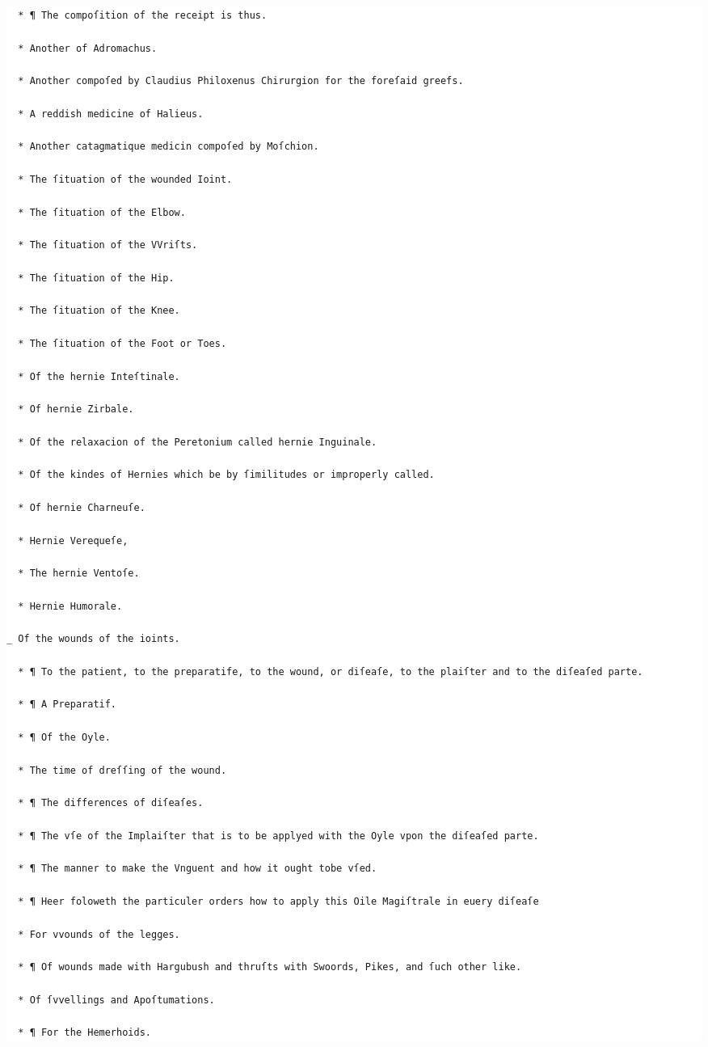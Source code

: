       * ¶ The compoſition of the receipt is thus.

      * Another of Adromachus.

      * Another compoſed by Claudius Philoxenus Chirurgion for the foreſaid greefs.

      * A reddish medicine of Halieus.

      * Another catagmatique medicin compoſed by Moſchion.

      * The ſituation of the wounded Ioint.

      * The ſituation of the Elbow.

      * The ſituation of the VVriſts.

      * The ſituation of the Hip.

      * The ſituation of the Knee.

      * The ſituation of the Foot or Toes.

      * Of the hernie Inteſtinale.

      * Of hernie Zirbale.

      * Of the relaxacion of the Peretonium called hernie Inguinale.

      * Of the kindes of Hernies which be by ſimilitudes or improperly called.

      * Of hernie Charneuſe.

      * Hernie Verequeſe,

      * The hernie Ventoſe.

      * Hernie Humorale.

    _ Of the wounds of the ioints.

      * ¶ To the patient, to the preparatife, to the wound, or diſeaſe, to the plaiſter and to the diſeaſed parte.

      * ¶ A Preparatif.

      * ¶ Of the Oyle.

      * The time of dreſſing of the wound.

      * ¶ The differences of diſeaſes.

      * ¶ The vſe of the Implaiſter that is to be applyed with the Oyle vpon the diſeaſed parte.

      * ¶ The manner to make the Vnguent and how it ought tobe vſed.

      * ¶ Heer foloweth the particuler orders how to apply this Oile Magiſtrale in euery diſeaſe

      * For vvounds of the legges.

      * ¶ Of wounds made with Hargubush and thruſts with Swoords, Pikes, and ſuch other like.

      * Of ſvvellings and Apoſtumations.

      * ¶ For the Hemerhoids.
